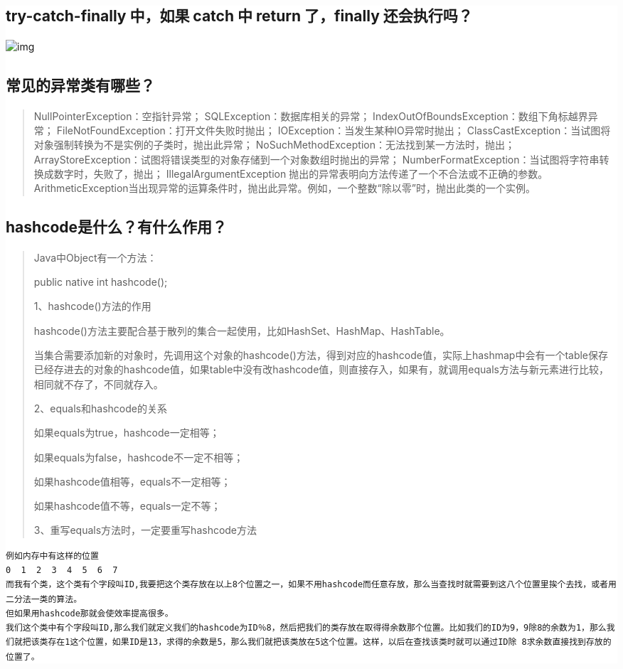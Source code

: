 ## try-catch-finally 中，如果 catch 中 return 了，finally 还会执行吗？

![img](https://img-blog.csdnimg.cn/20210528233602741.png?x-oss-process=image/watermark,type_ZmFuZ3poZW5naGVpdGk,shadow_10,text_aHR0cHM6Ly9ibG9nLmNzZG4ubmV0L2d1b3J1aV9qYXZh,size_16,color_FFFFFF,t_70)

## 常见的异常类有哪些？

> NullPointerException：空指针异常；
> SQLException：数据库相关的异常；
> IndexOutOfBoundsException：数组下角标越界异常；
> FileNotFoundException：打开文件失败时抛出；
> IOException：当发生某种IO异常时抛出；
> ClassCastException：当试图将对象强制转换为不是实例的子类时，抛出此异常；
> NoSuchMethodException：无法找到某一方法时，抛出；
> ArrayStoreException：试图将错误类型的对象存储到一个对象数组时抛出的异常；
> NumberFormatException：当试图将字符串转换成数字时，失败了，抛出；
> IllegalArgumentException 抛出的异常表明向方法传递了一个不合法或不正确的参数。
> ArithmeticException当出现异常的运算条件时，抛出此异常。例如，一个整数“除以零”时，抛出此类的一个实例。 

## hashcode是什么？有什么作用？

> Java中Object有一个方法：
>
> public native int hashcode();
>
> 1、hashcode()方法的作用
>
> hashcode()方法主要配合基于散列的集合一起使用，比如HashSet、HashMap、HashTable。
>
> 当集合需要添加新的对象时，先调用这个对象的hashcode()方法，得到对应的hashcode值，实际上hashmap中会有一个table保存已经存进去的对象的hashcode值，如果table中没有改hashcode值，则直接存入，如果有，就调用equals方法与新元素进行比较，相同就不存了，不同就存入。
>
> 2、equals和hashcode的关系
>
> 如果equals为true，hashcode一定相等； 
>
> 如果equals为false，hashcode不一定不相等；
>
> 如果hashcode值相等，equals不一定相等；
>
> 如果hashcode值不等，equals一定不等；
>
> 3、重写equals方法时，一定要重写hashcode方法

```1.hashcode是用来查找的，如果你学过数据结构就应该知道，在查找和排序这一章有
例如内存中有这样的位置
0  1  2  3  4  5  6  7  
而我有个类，这个类有个字段叫ID,我要把这个类存放在以上8个位置之一，如果不用hashcode而任意存放，那么当查找时就需要到这八个位置里挨个去找，或者用二分法一类的算法。
但如果用hashcode那就会使效率提高很多。
我们这个类中有个字段叫ID,那么我们就定义我们的hashcode为ID％8，然后把我们的类存放在取得得余数那个位置。比如我们的ID为9，9除8的余数为1，那么我们就把该类存在1这个位置，如果ID是13，求得的余数是5，那么我们就把该类放在5这个位置。这样，以后在查找该类时就可以通过ID除 8求余数直接找到存放的位置了。
```
